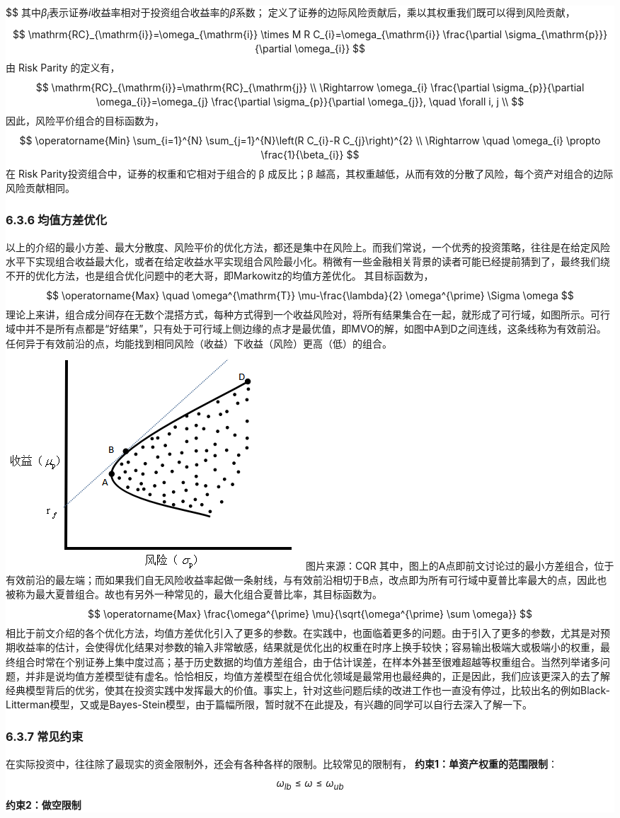 $$
其中$\beta_{i}$表示证券$i$收益率相对于投资组合收益率的$\beta$系数；
定义了证券的边际风险贡献后，乘以其权重我们既可以得到风险贡献，
$$
\mathrm{RC}_{\mathrm{i}}=\omega_{\mathrm{i}} \times M R C_{i}=\omega_{\mathrm{i}} \frac{\partial \sigma_{\mathrm{p}}}{\partial \omega_{i}}
$$
由 Risk Parity 的定义有，
$$
\mathrm{RC}_{\mathrm{i}}=\mathrm{RC}_{\mathrm{j}} \\
\Rightarrow  \omega_{i} \frac{\partial \sigma_{p}}{\partial \omega_{i}}=\omega_{j} \frac{\partial \sigma_{p}}{\partial \omega_{j}}, \quad \forall i, j \\
$$
因此，风险平价组合的目标函数为，
$$
\operatorname{Min} \sum_{i=1}^{N} \sum_{j=1}^{N}\left(R C_{i}-R C_{j}\right)^{2} \\
\Rightarrow \quad \omega_{i} \propto \frac{1}{\beta_{i}}
$$
在 Risk Parity投资组合中，证券的权重和它相对于组合的 β 成反比；β 越高，其权重越低，从而有效的分散了风险，每个资产对组合的边际风险贡献相同。
### 6.3.6 均值方差优化
以上的介绍的最小方差、最大分散度、风险平价的优化方法，都还是集中在风险上。而我们常说，一个优秀的投资策略，往往是在给定风险水平下实现组合收益最大化，或者在给定收益水平实现组合风险最小化。稍微有一些金融相关背景的读者可能已经提前猜到了，最终我们绕不开的优化方法，也是组合优化问题中的老大哥，即Markowitz的均值方差优化。
其目标函数为，
$$
\operatorname{Max} \quad \omega^{\mathrm{T}} \mu-\frac{\lambda}{2} \omega^{\prime} \Sigma \omega
$$
理论上来讲，组合成分间存在无数个混搭方式，每种方式得到一个收益风险对，将所有结果集合在一起，就形成了可行域，如图所示。可行域中并不是所有点都是“好结果”，只有处于可行域上侧边缘的点才是最优值，即MVO的解，如图中A到D之间连线，这条线称为有效前沿。任何异于有效前沿的点，均能找到相同风险（收益）下收益（风险）更高（低）的组合。
![](ch06_6.3_01.png)
图片来源：CQR
其中，图上的A点即前文讨论过的最小方差组合，位于有效前沿的最左端；而如果我们自无风险收益率起做一条射线，与有效前沿相切于B点，改点即为所有可行域中夏普比率最大的点，因此也被称为最大夏普组合。故也有另外一种常见的，最大化组合夏普比率，其目标函数为。
$$
\operatorname{Max} \frac{\omega^{\prime} \mu}{\sqrt{\omega^{\prime} \sum \omega}}
$$
相比于前文介绍的各个优化方法，均值方差优化引入了更多的参数。在实践中，也面临着更多的问题。由于引入了更多的参数，尤其是对预期收益率的估计，会使得优化结果对参数的输入非常敏感，结果就是优化出的权重在时序上换手较快；容易输出极端大或极端小的权重，最终组合时常在个别证券上集中度过高；基于历史数据的均值方差组合，由于估计误差，在样本外甚至很难超越等权重组合。当然列举诸多问题，并非是说均值方差模型徒有虚名。恰恰相反，均值方差模型在组合优化领域是最常用也最经典的，正是因此，我们应该更深入的去了解经典模型背后的优劣，使其在投资实践中发挥最大的价值。事实上，针对这些问题后续的改进工作也一直没有停过，比较出名的例如Black-Litterman模型，又或是Bayes-Stein模型，由于篇幅所限，暂时就不在此提及，有兴趣的同学可以自行去深入了解一下。
### 6.3.7 常见约束
在实际投资中，往往除了最现实的资金限制外，还会有各种各样的限制。比较常见的限制有，
**约束1：单资产权重的范围限制**：
$$
\omega_{lb} \leq \omega \leq \omega_{ub}
$$
**约束2：做空限制**